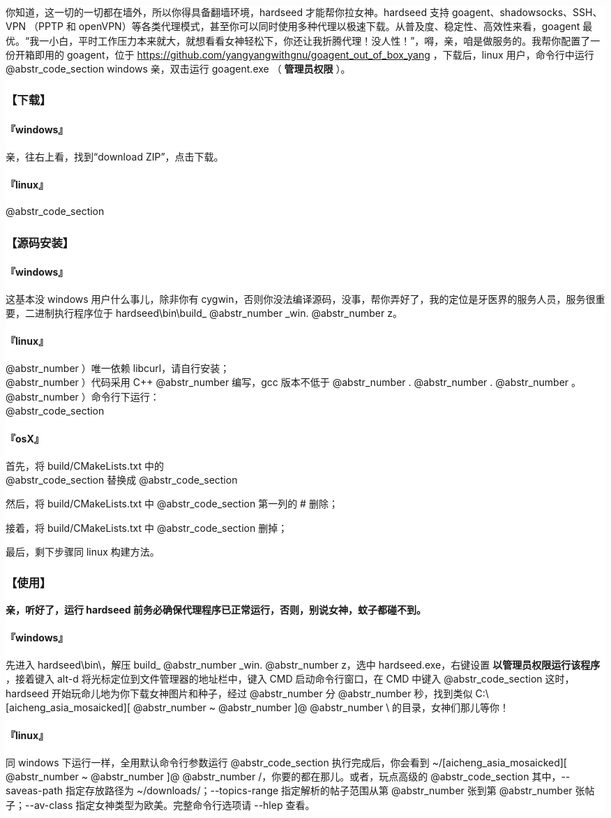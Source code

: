 你知道，这一切的一切都在墙外，所以你得具备翻墙环境，hardseed 才能帮你拉女神。hardseed 支持 goagent、shadowsocks、SSH、VPN （PPTP 和 openVPN）等各类代理模式，甚至你可以同时使用多种代理以极速下载。从普及度、稳定性、高效性来看，goagent 最优。“我一小白，平时工作压力本来就大，就想看看女神轻松下，你还让我折腾代理！没人性！”，嘚，亲，咱是做服务的。我帮你配置了一份开箱即用的 goagent，位于 https://github.com/yangyangwithgnu/goagent_out_of_box_yang ，下载后，linux 用户，命令行中运行 @abstr_code_section windows 亲，双击运行 goagent.exe （ **管理员权限** ）。 

### 【下载】

#### 『windows』

亲，往右上看，找到“download ZIP”，点击下载。

#### 『linux』

@abstr_code_section 

### 【源码安装】

#### 『windows』

这基本没 windows 用户什么事儿，除非你有 cygwin，否则你没法编译源码，没事，帮你弄好了，我的定位是牙医界的服务人员，服务很重要，二进制执行程序位于 hardseed\bin\build_ @abstr_number _win. @abstr_number z。

#### 『linux』

@abstr_number ）唯一依赖 libcurl，请自行安装；   
@abstr_number ）代码采用 C++ @abstr_number 编写，gcc 版本不低于 @abstr_number . @abstr_number . @abstr_number 。   
@abstr_number ）命令行下运行：   
@abstr_code_section 

#### 『osX』

首先，将 build/CMakeLists.txt 中的   
@abstr_code_section 替换成 @abstr_code_section 

然后，将 build/CMakeLists.txt 中 @abstr_code_section 第一列的 # 删除；

接着，将 build/CMakeLists.txt 中 @abstr_code_section 删掉；

最后，剩下步骤同 linux 构建方法。

### 【使用】

**亲，听好了，运行 hardseed 前务必确保代理程序已正常运行，否则，别说女神，蚊子都碰不到。**

#### 『windows』

先进入 hardseed\bin\，解压 build_ @abstr_number _win. @abstr_number z，选中 hardseed.exe，右键设置 **以管理员权限运行该程序** ，接着键入 alt-d 将光标定位到文件管理器的地址栏中，键入 CMD 启动命令行窗口，在 CMD 中键入 @abstr_code_section 这时，hardseed 开始玩命儿地为你下载女神图片和种子，经过 @abstr_number 分 @abstr_number 秒，找到类似 C:\\[aicheng_asia_mosaicked][ @abstr_number ~ @abstr_number ]@ @abstr_number \ 的目录，女神们那儿等你！

#### 『linux』

同 windows 下运行一样，全用默认命令行参数运行 @abstr_code_section 执行完成后，你会看到 ~/[aicheng_asia_mosaicked][ @abstr_number ~ @abstr_number ]@ @abstr_number /，你要的都在那儿。或者，玩点高级的 @abstr_code_section 其中，--saveas-path 指定存放路径为 ~/downloads/；--topics-range 指定解析的帖子范围从第 @abstr_number 张到第 @abstr_number 张帖子；--av-class 指定女神类型为欧美。完整命令行选项请 --hlep 查看。
